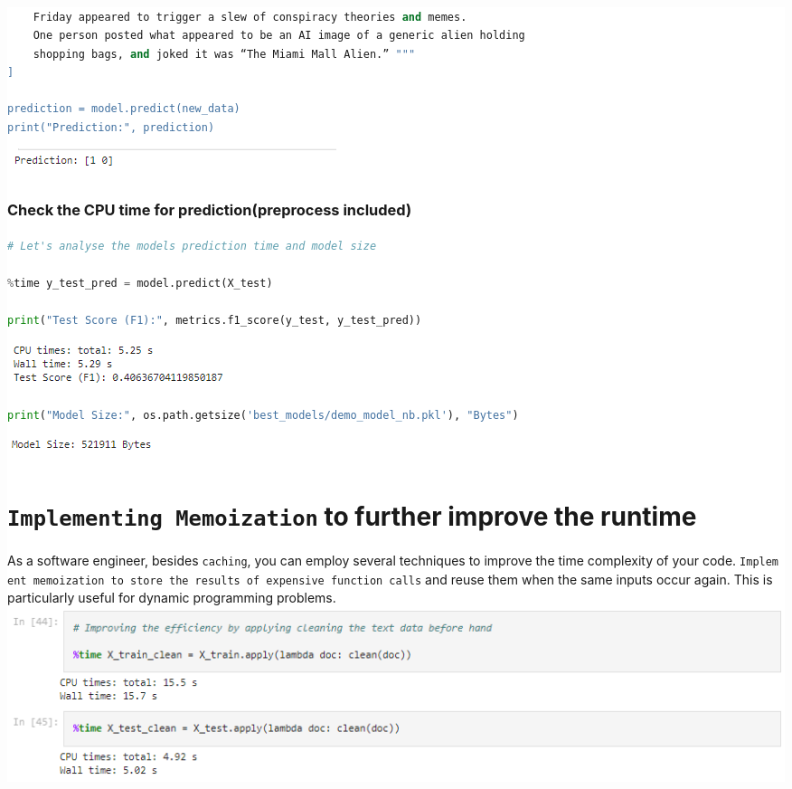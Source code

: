 ```python
    Friday appeared to trigger a slew of conspiracy theories and memes.
    One person posted what appeared to be an AI image of a generic alien holding 
    shopping bags, and joked it was “The Miami Mall Alien.” """
]

prediction = model.predict(new_data)
print("Prediction:", prediction)
```
![alt text](image-12.png)

### Check the CPU time for prediction(__preprocess included__)
```python
# Let's analyse the models prediction time and model size

%time y_test_pred = model.predict(X_test)

print("Test Score (F1):", metrics.f1_score(y_test, y_test_pred))
```
![alt text](image-15.png)

```python
print("Model Size:", os.path.getsize('best_models/demo_model_nb.pkl'), "Bytes")
```
![alt text](image-16.png)

# `Implementing Memoization` to further improve the runtime
As a software engineer, besides `caching`, you can employ several techniques to improve the time complexity of your code. `Implement memoization to store the results of expensive function calls` and reuse them when the same inputs occur again. This is particularly useful for dynamic programming problems.
![alt text](image-13.png)
